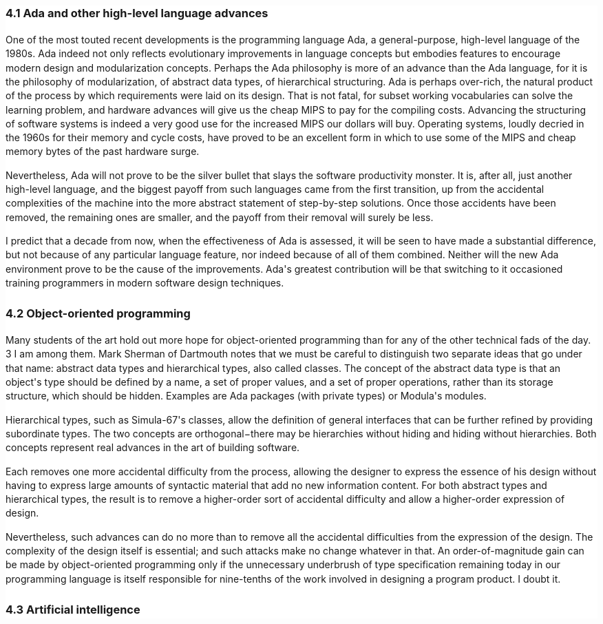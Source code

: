 ### 4.1 Ada and other high-level language advances

One of the most touted recent developments is the programming language Ada, a general-purpose, high-level language of the 1980s. Ada indeed not only reflects evolutionary improvements in language concepts but embodies features to encourage modern design and modularization concepts. Perhaps the Ada philosophy is more of an advance than the Ada language, for it is the philosophy of modularization, of abstract data types, of hierarchical structuring. Ada is perhaps over-rich, the natural product of the process by which requirements were laid on its design. That is not fatal, for subset working vocabularies can solve the learning problem, and hardware advances will give us the cheap MIPS to pay for the compiling costs. Advancing the structuring of software systems is indeed a very good use for the increased MIPS our dollars will buy. Operating systems, loudly decried in the 1960s for their memory and cycle costs, have proved to be an excellent form in which to use some of the MIPS and cheap memory bytes of the past hardware surge.

Nevertheless, Ada will not prove to be the silver bullet that slays the software productivity monster. It is, after all, just another high-level language, and the biggest payoff from such languages came from the first transition, up from the accidental complexities of the machine into the more abstract statement of step-by-step solutions. Once those accidents have been removed, the remaining ones are smaller, and the payoff from their removal will surely be less.

I predict that a decade from now, when the effectiveness of Ada is assessed, it will be seen to have made a substantial difference, but not because of any particular language feature, nor indeed because of all of them combined. Neither will the new Ada environment prove to be the cause of the improvements. Ada's greatest contribution will be that switching to it occasioned training programmers in modern software design techniques.

### 4.2 Object-oriented programming

Many students of the art hold out more hope for object-oriented programming than for any of the other technical fads of the day. 3 I am among them. Mark Sherman of Dartmouth notes that we must be careful to distinguish two separate ideas that go under that name: abstract data types and hierarchical types, also called classes. The concept of the abstract data type is that an object's type should be defined by a name, a set of proper values, and a set of proper operations, rather than its storage structure, which should be hidden. Examples are Ada packages (with private types) or Modula's modules.

Hierarchical types, such as Simula-67's classes, allow the definition of general interfaces that can be further refined by providing subordinate types. The two concepts are orthogonal−there may be hierarchies without hiding and hiding without hierarchies. Both concepts represent real advances in the art of building software.

Each removes one more accidental difficulty from the process, allowing the designer to express the essence of his design without having to express large amounts of syntactic material that add no new information content. For both abstract types and hierarchical types, the result is to remove a higher-order sort of accidental difficulty and allow a higher-order expression of design.

Nevertheless, such advances can do no more than to remove all the accidental difficulties from the expression of the design. The complexity of the design itself is essential; and such attacks make no change whatever in that. An order-of-magnitude gain can be made by object-oriented programming only if the unnecessary underbrush of type specification remaining today in our programming language is itself responsible for nine-tenths of the work involved in designing a program product. I doubt it.

### 4.3 Artificial intelligence
